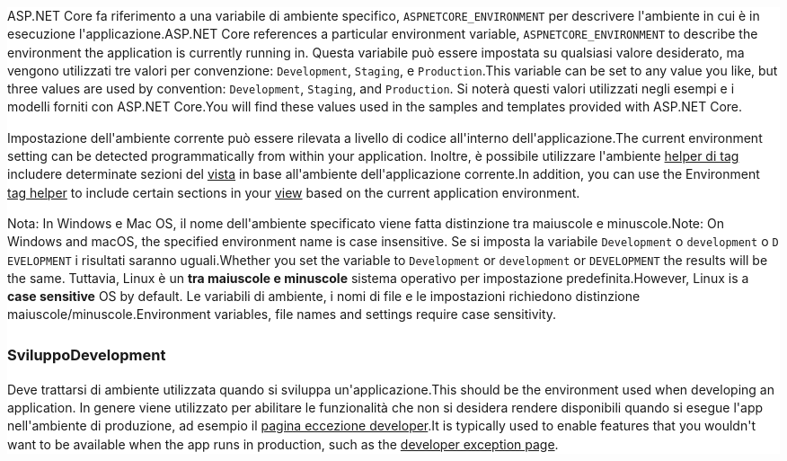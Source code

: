<span data-ttu-id="fad22-110">ASP.NET Core fa riferimento a una variabile di ambiente specifico, `ASPNETCORE_ENVIRONMENT` per descrivere l'ambiente in cui è in esecuzione l'applicazione.</span><span class="sxs-lookup"><span data-stu-id="fad22-110">ASP.NET Core references a particular environment variable, `ASPNETCORE_ENVIRONMENT` to describe the environment the application is currently running in.</span></span> <span data-ttu-id="fad22-111">Questa variabile può essere impostata su qualsiasi valore desiderato, ma vengono utilizzati tre valori per convenzione: `Development`, `Staging`, e `Production`.</span><span class="sxs-lookup"><span data-stu-id="fad22-111">This variable can be set to any value you like, but three values are used by convention: `Development`, `Staging`, and `Production`.</span></span> <span data-ttu-id="fad22-112">Si noterà questi valori utilizzati negli esempi e i modelli forniti con ASP.NET Core.</span><span class="sxs-lookup"><span data-stu-id="fad22-112">You will find these values used in the samples and templates provided with ASP.NET Core.</span></span>

<span data-ttu-id="fad22-113">Impostazione dell'ambiente corrente può essere rilevata a livello di codice all'interno dell'applicazione.</span><span class="sxs-lookup"><span data-stu-id="fad22-113">The current environment setting can be detected programmatically from within your application.</span></span> <span data-ttu-id="fad22-114">Inoltre, è possibile utilizzare l'ambiente [helper di tag](../mvc/views/tag-helpers/index.md) includere determinate sezioni del [vista](../mvc/views/index.md) in base all'ambiente dell'applicazione corrente.</span><span class="sxs-lookup"><span data-stu-id="fad22-114">In addition, you can use the Environment [tag helper](../mvc/views/tag-helpers/index.md) to include certain sections in your [view](../mvc/views/index.md) based on the current application environment.</span></span>

<span data-ttu-id="fad22-115">Nota: In Windows e Mac OS, il nome dell'ambiente specificato viene fatta distinzione tra maiuscole e minuscole.</span><span class="sxs-lookup"><span data-stu-id="fad22-115">Note: On Windows and macOS, the specified environment name is case insensitive.</span></span> <span data-ttu-id="fad22-116">Se si imposta la variabile `Development` o `development` o `DEVELOPMENT` i risultati saranno uguali.</span><span class="sxs-lookup"><span data-stu-id="fad22-116">Whether you set the variable to `Development` or `development` or `DEVELOPMENT` the results will be the same.</span></span> <span data-ttu-id="fad22-117">Tuttavia, Linux è un **tra maiuscole e minuscole** sistema operativo per impostazione predefinita.</span><span class="sxs-lookup"><span data-stu-id="fad22-117">However, Linux is a **case sensitive** OS by default.</span></span> <span data-ttu-id="fad22-118">Le variabili di ambiente, i nomi di file e le impostazioni richiedono distinzione maiuscole/minuscole.</span><span class="sxs-lookup"><span data-stu-id="fad22-118">Environment variables, file names and settings require case sensitivity.</span></span>

### <a name="development"></a><span data-ttu-id="fad22-119">Sviluppo</span><span class="sxs-lookup"><span data-stu-id="fad22-119">Development</span></span>

<span data-ttu-id="fad22-120">Deve trattarsi di ambiente utilizzata quando si sviluppa un'applicazione.</span><span class="sxs-lookup"><span data-stu-id="fad22-120">This should be the environment used when developing an application.</span></span> <span data-ttu-id="fad22-121">In genere viene utilizzato per abilitare le funzionalità che non si desidera rendere disponibili quando si esegue l'app nell'ambiente di produzione, ad esempio il [pagina eccezione developer](xref:fundamentals/error-handling#the-developer-exception-page).</span><span class="sxs-lookup"><span data-stu-id="fad22-121">It is typically used to enable features that you wouldn't want to be available when the app runs in production, such as the [developer exception page](xref:fundamentals/error-handling#the-developer-exception-page).</span></span>
